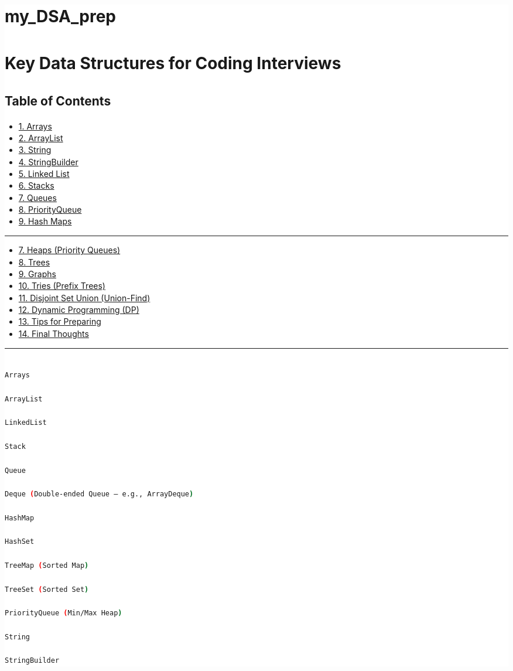 # my_DSA_prep

# Key Data Structures for Coding Interviews

## Table of Contents
- [1. Arrays](./01%20Arrays/)
- [2. ArrayList](./02%20ArrayList%20/)
- [3. String](./03%20String/)
- [4. StringBuilder](./04%20StringBuilder/)
- [5. Linked List](./05%20LinkedList/)
- [6. Stacks](./06%20Stack/)
- [7. Queues](./07%20Queue/)
- [8. PriorityQueue](./08%20PriorityQueue/)
- [9. Hash Maps](./09%20Hashmap/)

---
- [7. Heaps (Priority Queues)](#7-heaps-priority-queues)
- [8. Trees](#8-trees)
- [9. Graphs](#9-graphs)
- [10. Tries (Prefix Trees)](#10-tries-prefix-trees)
- [11. Disjoint Set Union (Union-Find)](#11-disjoint-set-union-union-find)
- [12. Dynamic Programming (DP)](#12-dynamic-programming-dp)
- [13. Tips for Preparing](#13-tips-for-preparing)
- [14. Final Thoughts](#14-final-thoughts)

---


```bash

Arrays

ArrayList

LinkedList

Stack

Queue

Deque (Double-ended Queue – e.g., ArrayDeque)

HashMap

HashSet

TreeMap (Sorted Map)

TreeSet (Sorted Set)

PriorityQueue (Min/Max Heap)

String

StringBuilder
```
